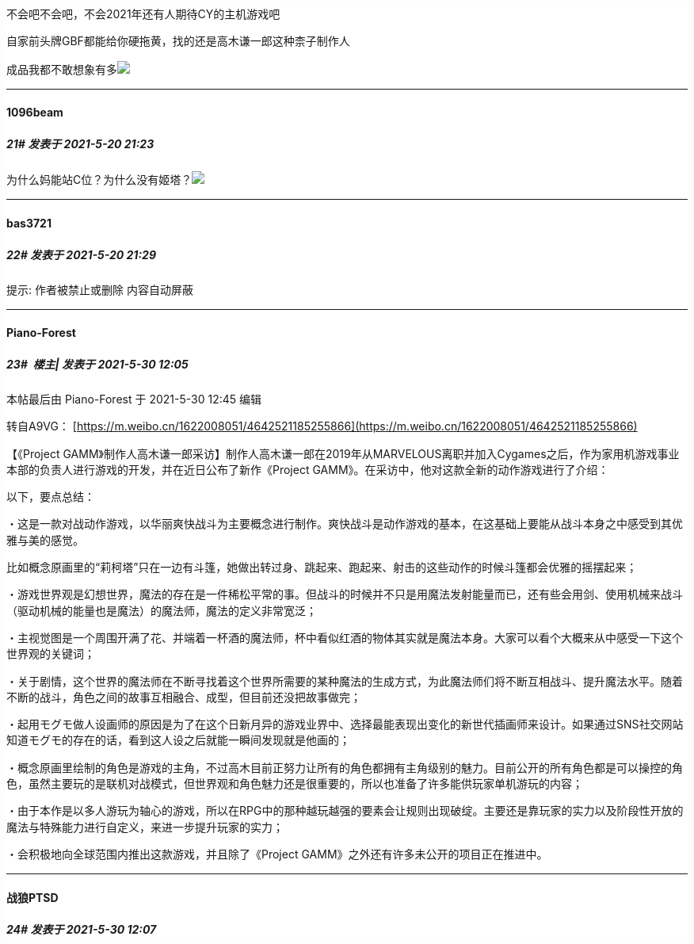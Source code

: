 不会吧不会吧，不会2021年还有人期待CY的主机游戏吧

自家前头牌GBF都能给你硬拖黄，找的还是高木谦一郎这种柰子制作人

成品我都不敢想象有多<img src="https://static.stage1st.com/image/smiley/face2017/163.png" referrerpolicy="no-referrer">

*****

####  1096beam  
##### 21#       发表于 2021-5-20 21:23

为什么妈能站C位？为什么没有姬塔？<img src="https://static.stage1st.com/image/smiley/face2017/213.gif" referrerpolicy="no-referrer">

*****

####  bas3721  
##### 22#       发表于 2021-5-20 21:29

提示: 作者被禁止或删除 内容自动屏蔽

*****

####  Piano-Forest  
##### 23#         楼主| 发表于 2021-5-30 12:05

 本帖最后由 Piano-Forest 于 2021-5-30 12:45 编辑 

转自A9VG：
[https://m.weibo.cn/1622008051/4642521185255866](https://m.weibo.cn/1622008051/4642521185255866)

【《Project GAMM》制作人高木谦一郎采访】制作人高木谦一郎在2019年从MARVELOUS离职并加入Cygames之后，作为家用机游戏事业本部的负责人进行游戏的开发，并在近日公布了新作《Project GAMM》。在采访中，他对这款全新的动作游戏进行了介绍：

以下，要点总结：

・这是一款对战动作游戏，以华丽爽快战斗为主要概念进行制作。爽快战斗是动作游戏的基本，在这基础上要能从战斗本身之中感受到其优雅与美的感觉。

比如概念原画里的“莉柯塔”只在一边有斗篷，她做出转过身、跳起来、跑起来、射击的这些动作的时候斗篷都会优雅的摇摆起来；

・游戏世界观是幻想世界，魔法的存在是一件稀松平常的事。但战斗的时候并不只是用魔法发射能量而已，还有些会用剑、使用机械来战斗（驱动机械的能量也是魔法）的魔法师，魔法的定义非常宽泛；

・主视觉图是一个周围开满了花、并端着一杯酒的魔法师，杯中看似红酒的物体其实就是魔法本身。大家可以看个大概来从中感受一下这个世界观的关键词；

・关于剧情，这个世界的魔法师在不断寻找着这个世界所需要的某种魔法的生成方式，为此魔法师们将不断互相战斗、提升魔法水平。随着不断的战斗，角色之间的故事互相融合、成型，但目前还没把故事做完；

・起用モグモ做人设画师的原因是为了在这个日新月异的游戏业界中、选择最能表现出变化的新世代插画师来设计。如果通过SNS社交网站知道モグモ的存在的话，看到这人设之后就能一瞬间发现就是他画的；

・概念原画里绘制的角色是游戏的主角，不过高木目前正努力让所有的角色都拥有主角级别的魅力。目前公开的所有角色都是可以操控的角色，虽然主要玩的是联机对战模式，但世界观和角色魅力还是很重要的，所以也准备了许多能供玩家单机游玩的内容；

・由于本作是以多人游玩为轴心的游戏，所以在RPG中的那种越玩越强的要素会让规则出现破绽。主要还是靠玩家的实力以及阶段性开放的魔法与特殊能力进行自定义，来进一步提升玩家的实力；

・会积极地向全球范围内推出这款游戏，并且除了《Project GAMM》之外还有许多未公开的项目正在推进中。

*****

####  战狼PTSD  
##### 24#       发表于 2021-5-30 12:07
